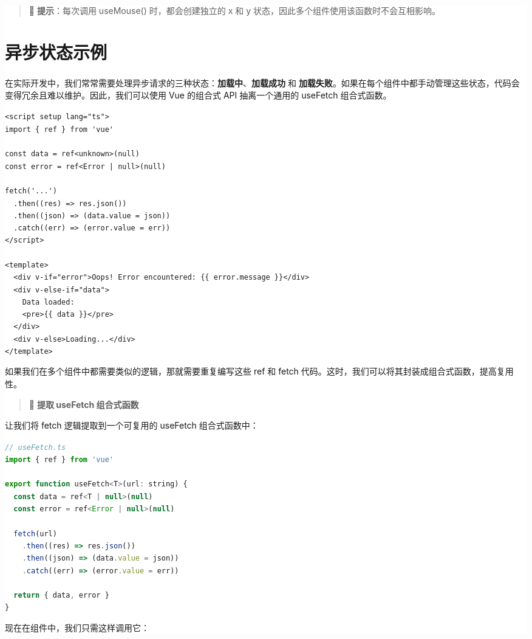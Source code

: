 > 📌 **提示**：每次调用 useMouse() 时，都会创建独立的 x 和 y 状态，因此多个组件使用该函数时不会互相影响。

# 异步状态示例

在实际开发中，我们常常需要处理异步请求的三种状态：**加载中**、**加载成功** 和 **加载失败**。如果在每个组件中都手动管理这些状态，代码会变得冗余且难以维护。因此，我们可以使用 Vue 的组合式 API 抽离一个通用的 useFetch 组合式函数。

```vue
<script setup lang="ts">
import { ref } from 'vue'

const data = ref<unknown>(null)
const error = ref<Error | null>(null)

fetch('...')
  .then((res) => res.json())
  .then((json) => (data.value = json))
  .catch((err) => (error.value = err))
</script>

<template>
  <div v-if="error">Oops! Error encountered: {{ error.message }}</div>
  <div v-else-if="data">
    Data loaded:
    <pre>{{ data }}</pre>
  </div>
  <div v-else>Loading...</div>
</template>
```
如果我们在多个组件中都需要类似的逻辑，那就需要重复编写这些 ref 和 fetch 代码。这时，我们可以将其封装成组合式函数，提高复用性。

> 📖 **提取 useFetch 组合式函数**

让我们将 fetch 逻辑提取到一个可复用的 useFetch 组合式函数中：

```js
// useFetch.ts
import { ref } from 'vue'

export function useFetch<T>(url: string) {
  const data = ref<T | null>(null)
  const error = ref<Error | null>(null)

  fetch(url)
    .then((res) => res.json())
    .then((json) => (data.value = json))
    .catch((err) => (error.value = err))

  return { data, error }
}
```

现在在组件中，我们只需这样调用它：
